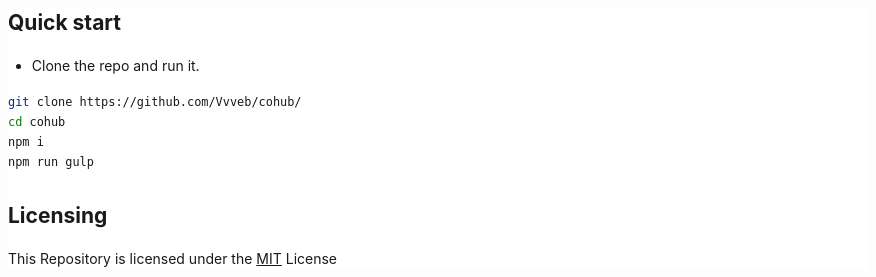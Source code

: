 
## Quick start

- Clone the repo and run it.
```bash
git clone https://github.com/Vvveb/cohub/
cd cohub
npm i
npm run gulp
```


## Licensing

This Repository is licensed under the [MIT](https://github.com/Vvveb/cohub/blob/master/LICENSE) License
